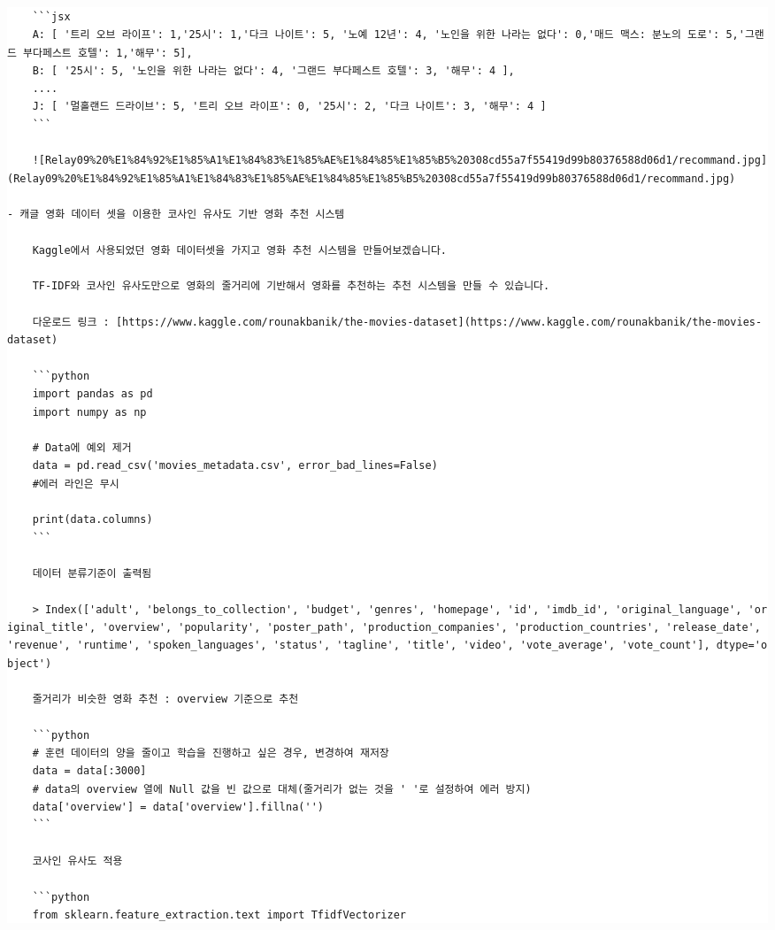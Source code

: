         ```jsx
        A: [ '트리 오브 라이프': 1,'25시': 1,'다크 나이트': 5, '노예 12년': 4, '노인을 위한 나라는 없다': 0,'매드 맥스: 분노의 도로': 5,'그랜드 부다페스트 호텔': 1,'해무': 5],
        B: [ '25시': 5, '노인을 위한 나라는 없다': 4, '그랜드 부다페스트 호텔': 3, '해무': 4 ],
        ....
        J: [ '멀홀랜드 드라이브': 5, '트리 오브 라이프': 0, '25시': 2, '다크 나이트': 3, '해무': 4 ]
        ```

        ![Relay09%20%E1%84%92%E1%85%A1%E1%84%83%E1%85%AE%E1%84%85%E1%85%B5%20308cd55a7f55419d99b80376588d06d1/recommand.jpg](Relay09%20%E1%84%92%E1%85%A1%E1%84%83%E1%85%AE%E1%84%85%E1%85%B5%20308cd55a7f55419d99b80376588d06d1/recommand.jpg)

    - 캐글 영화 데이터 셋을 이용한 코사인 유사도 기반 영화 추천 시스템

        Kaggle에서 사용되었던 영화 데이터셋을 가지고 영화 추천 시스템을 만들어보겠습니다.

        TF-IDF와 코사인 유사도만으로 영화의 줄거리에 기반해서 영화를 추천하는 추천 시스템을 만들 수 있습니다.

        다운로드 링크 : [https://www.kaggle.com/rounakbanik/the-movies-dataset](https://www.kaggle.com/rounakbanik/the-movies-dataset)

        ```python
        import pandas as pd
        import numpy as np

        # Data에 예외 제거 
        data = pd.read_csv('movies_metadata.csv', error_bad_lines=False)
        #에러 라인은 무시

        print(data.columns)
        ```

        데이터 분류기준이 출력됨

        > Index(['adult', 'belongs_to_collection', 'budget', 'genres', 'homepage', 'id', 'imdb_id', 'original_language', 'original_title', 'overview', 'popularity', 'poster_path', 'production_companies', 'production_countries', 'release_date', 'revenue', 'runtime', 'spoken_languages', 'status', 'tagline', 'title', 'video', 'vote_average', 'vote_count'], dtype='object')

        줄거리가 비슷한 영화 추천 : overview 기준으로 추천

        ```python
        # 훈련 데이터의 양을 줄이고 학습을 진행하고 싶은 경우, 변경하여 재저장
        data = data[:3000]
        # data의 overview 열에 Null 값을 빈 값으로 대체(줄거리가 없는 것을 ' '로 설정하여 에러 방지)
        data['overview'] = data['overview'].fillna('')
        ```

        코사인 유사도 적용

        ```python
        from sklearn.feature_extraction.text import TfidfVectorizer
